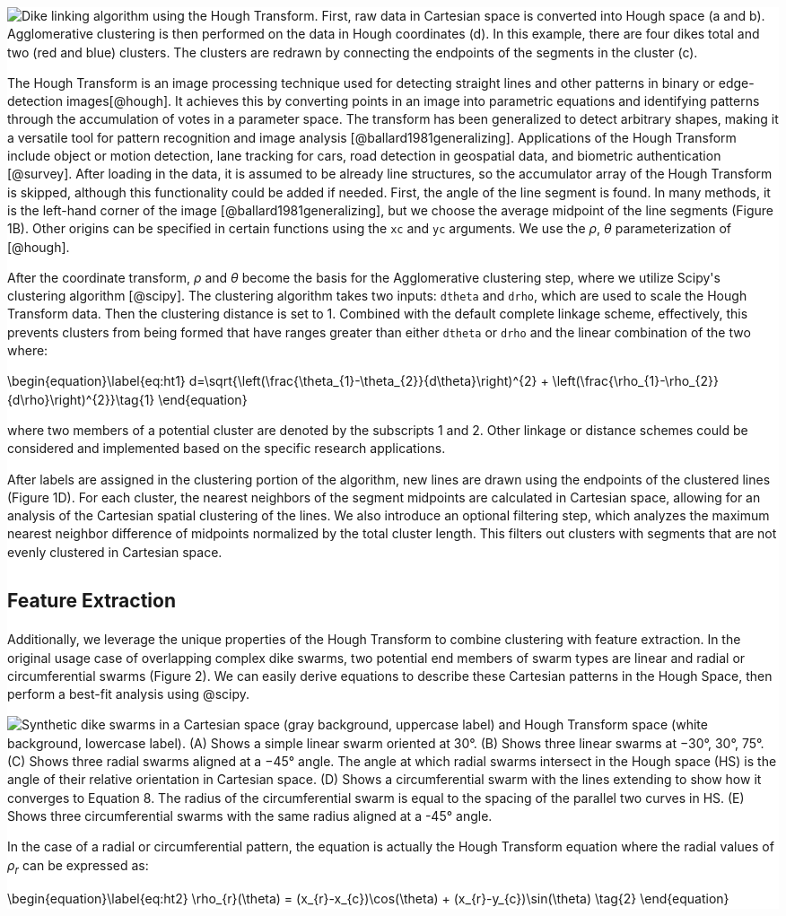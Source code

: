 ![Dike linking algorithm using the Hough Transform. First, raw data in Cartesian space is converted into Hough space (a and b). Agglomerative clustering is then performed on the data in Hough coordinates (d). In this example, there are four dikes total and two (red and blue) clusters. The clusters are redrawn by connecting the endpoints of the segments in the cluster (c).](houghexamplefig1.png)

The Hough Transform is an image processing technique used for detecting straight lines and other patterns in binary or edge-detection images[@hough]. It achieves this by converting points in an image into parametric equations and identifying patterns through the accumulation of votes in a parameter space. The transform has been generalized to detect arbitrary shapes, making it a versatile tool for pattern recognition and image analysis [@ballard1981generalizing]. Applications of the Hough Transform include object or motion detection, lane tracking for cars, road detection in geospatial data, and biometric authentication [@survey]. After loading in the data, it is assumed to be already line structures, so the accumulator array of the Hough Transform is skipped, although this functionality could be added if needed. First, the angle of the line segment is found. In many methods, it is the left-hand corner of the image [@ballard1981generalizing], but we choose the average midpoint of the line segments (Figure 1B). Other origins can be specified in certain functions using the `xc` and `yc` arguments. We use the $\rho$, $\theta$ parameterization of [@hough].

After the coordinate transform, $\rho$ and $\theta$ become the basis for the Agglomerative clustering step, where we utilize Scipy's clustering algorithm [@scipy]. The clustering algorithm takes two inputs: `dtheta` and `drho`, which are used to scale the Hough Transform data. Then the clustering distance is set to $1$. Combined with the default complete linkage scheme, effectively, this prevents clusters from being formed that have ranges greater than either `dtheta` or `drho` and the linear combination of the two where:

\begin{equation}\label{eq:ht1}
d=\sqrt{\left(\frac{\theta_{1}-\theta_{2}}{d\theta}\right)^{2} + \left(\frac{\rho_{1}-\rho_{2}}{d\rho}\right)^{2}}\tag{1}
\end{equation}

where two members of a potential cluster are denoted by the subscripts $1$ and $2$. Other linkage or distance schemes could be considered and implemented based on the specific research applications.

After labels are assigned in the clustering portion of the algorithm, new lines are drawn using the endpoints of the clustered lines (Figure 1D). For each cluster, the nearest neighbors of the segment midpoints are calculated in Cartesian space, allowing for an analysis of the Cartesian spatial clustering of the lines. We also introduce an optional filtering step, which analyzes the maximum nearest neighbor difference of midpoints normalized by the total cluster length. This filters out clusters with segments that are not evenly clustered in Cartesian space. 

## Feature Extraction

Additionally, we leverage the unique properties of the Hough Transform to combine clustering with feature extraction. In the original usage case of overlapping complex dike swarms, two potential end members of swarm types are linear and radial or circumferential swarms (Figure 2). We can easily derive equations to describe these Cartesian patterns in the Hough Space, then perform a best-fit analysis using @scipy.

![Synthetic dike swarms in a Cartesian space (gray background, uppercase label) and Hough Transform space (white background, lowercase label). (A) Shows a simple linear swarm oriented at 30°. (B) Shows three linear swarms at −30°, 30°, 75°. (C) Shows three radial swarms aligned at a −45° angle. The angle at which radial swarms intersect in the Hough space (HS) is the angle of their relative orientation in Cartesian space. (D) Shows a circumferential swarm with the lines extending to show how it converges to Equation 8. The radius of the circumferential swarm is equal to the spacing of the parallel two curves in HS. (E) Shows three circumferential swarms with the same radius aligned at a -45° angle.](SyntheticsInkscape.png)

In the case of a radial or circumferential pattern, the equation is actually the Hough Transform equation where the radial values of $\rho_{r}$ can be expressed as:

\begin{equation}\label{eq:ht2}
\rho_{r}(\theta) = (x_{r}-x_{c})\cos(\theta) + (x_{r}-y_{c})\sin(\theta) \tag{2}
\end{equation}
